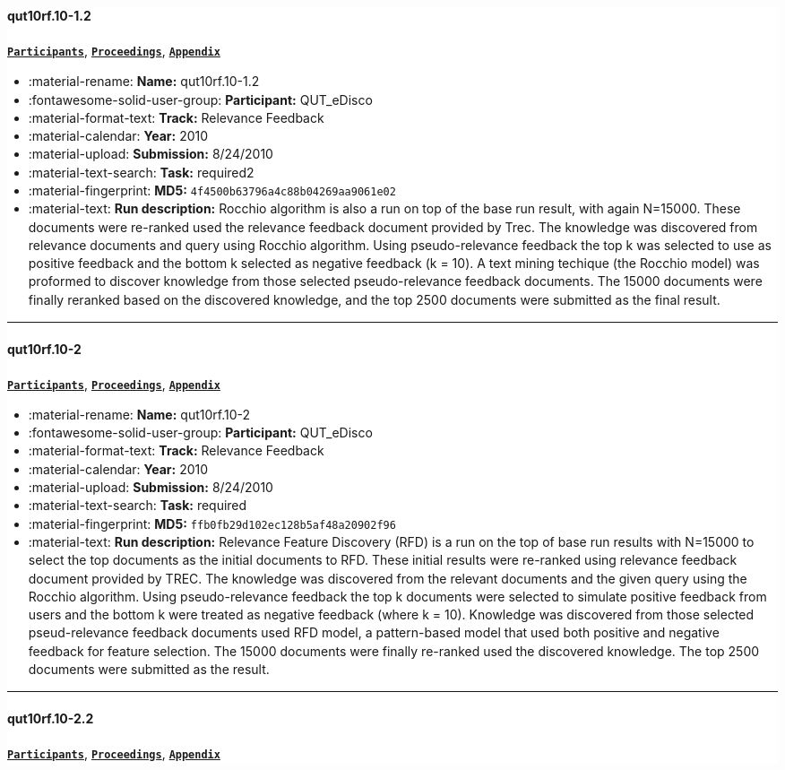 #### qut10rf.10-1.2 
[**`Participants`**](./participants.md#qut_edisco), [**`Proceedings`**](./proceedings.md#mining-specific-and-general-features-in-both-positive-and-negative-relevance-feedback-qut-e-discovery-lab-at-the-trec-2010-relevance-feedback-track), [**`Appendix`**](https://trec.nist.gov/pubs/trec19/appendices/relfdbk/qut10rf.10-1.2.pdf) 

- :material-rename: **Name:** qut10rf.10-1.2 
- :fontawesome-solid-user-group: **Participant:** QUT_eDisco 
- :material-format-text: **Track:** Relevance Feedback 
- :material-calendar: **Year:** 2010 
- :material-upload: **Submission:** 8/24/2010 
- :material-text-search: **Task:** required2 
- :material-fingerprint: **MD5:** `4f4500b63796a4c88b04269aa9061e02` 
- :material-text: **Run description:** Rocchio algorithm is also a run on top of the base run result, with again N=15000. These documents were re-ranked used the relevance feedback document provided by Trec. The knowledge was discovered from relevance documents and query using Rocchio algorithm. Using pseudo-relevance feedback the top k was selected to use as positive feedback and the bottom k selected as negative feedback (k = 10). A text mining techique (the Rocchio model) was proformed to discover knowledge from those selected pseudo-relevance feedback documents. The 15000 documents were finally reranked based on the discovered knowledge, and the top 2500 documents were submitted as the final result. 

---
#### qut10rf.10-2 
[**`Participants`**](./participants.md#qut_edisco), [**`Proceedings`**](./proceedings.md#mining-specific-and-general-features-in-both-positive-and-negative-relevance-feedback-qut-e-discovery-lab-at-the-trec-2010-relevance-feedback-track), [**`Appendix`**](https://trec.nist.gov/pubs/trec19/appendices/relfdbk/qut10rf.10-2.pdf) 

- :material-rename: **Name:** qut10rf.10-2 
- :fontawesome-solid-user-group: **Participant:** QUT_eDisco 
- :material-format-text: **Track:** Relevance Feedback 
- :material-calendar: **Year:** 2010 
- :material-upload: **Submission:** 8/24/2010 
- :material-text-search: **Task:** required 
- :material-fingerprint: **MD5:** `ffb0fb29d102ec128b5af48a20902f96` 
- :material-text: **Run description:** Relevance Feature Discovery (RFD) is a run on the top of base run results with N=15000 to select the top documents as the initial documents to RFD. These initial results were re-ranked using relevance feedback document provided by TREC. The knowledge was discovered from the relevant documents and the given query using the Rocchio algorithm. Using pseudo-relevance feedback the top k documents were selected to simulate positive feedback from users and the bottom k were treated as negative feedback (where k = 10). Knowledge was discovered from those selected pseud-relevance feedback documents used RFD model, a pattern-based model that used both positive and negative feedback for feature selection. The 15000 documents were finally re-ranked used the discovered knowledge. The top 2500 documents were submitted as the result. 

---
#### qut10rf.10-2.2 
[**`Participants`**](./participants.md#qut_edisco), [**`Proceedings`**](./proceedings.md#mining-specific-and-general-features-in-both-positive-and-negative-relevance-feedback-qut-e-discovery-lab-at-the-trec-2010-relevance-feedback-track), [**`Appendix`**](https://trec.nist.gov/pubs/trec19/appendices/relfdbk/qut10rf.10-2.2.pdf) 
